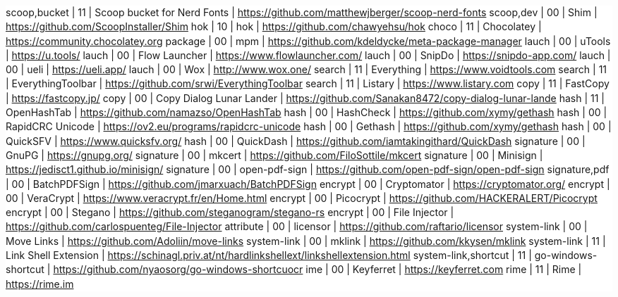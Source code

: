 scoop,bucket         | 11  | Scoop bucket for Nerd Fonts               | https://github.com/matthewjberger/scoop-nerd-fonts
scoop,dev            | 00  | Shim                                      | https://github.com/ScoopInstaller/Shim
hok                  | 10  | hok                                       | https://github.com/chawyehsu/hok
choco                | 11  | Chocolatey                                | https://community.chocolatey.org
package              | 00  | mpm                                       | https://github.com/kdeldycke/meta-package-manager
lauch                | 00  | uTools                                    | https://u.tools/
lauch                | 00  | Flow Launcher                             | https://www.flowlauncher.com/
lauch                | 00  | SnipDo                                    | https://snipdo-app.com/
lauch                | 00  | ueli                                      | https://ueli.app/
lauch                | 00  | Wox                                       | http://www.wox.one/
search               | 11  | Everything                                | https://www.voidtools.com
search               | 11  | EverythingToolbar                         | https://github.com/srwi/EverythingToolbar
search               | 11  | Listary                                   | https://www.listary.com
copy                 | 11  | FastCopy                                  | https://fastcopy.jp/
copy                 | 00  | Copy Dialog Lunar Lander                  | https://github.com/Sanakan8472/copy-dialog-lunar-lande
hash                 | 11  | OpenHashTab                               | https://github.com/namazso/OpenHashTab
hash                 | 00  | HashCheck                                 | https://github.com/xymy/gethash
hash                 | 00  | RapidCRC Unicode                          | https://ov2.eu/programs/rapidcrc-unicode
hash                 | 00  | Gethash                                   | https://github.com/xymy/gethash
hash                 | 00  | QuickSFV                                  | https://www.quicksfv.org/
hash                 | 00  | QuickDash                                 | https://github.com/iamtakingithard/QuickDash
signature            | 00  | GnuPG                                     | https://gnupg.org/
signature            | 00  | mkcert                                    | https://github.com/FiloSottile/mkcert
signature            | 00  | Minisign                                  | https://jedisct1.github.io/minisign/
signature            | 00  | open-pdf-sign                             | https://github.com/open-pdf-sign/open-pdf-sign
signature,pdf        | 00  | BatchPDFSign                              | https://github.com/jmarxuach/BatchPDFSign
encrypt              | 00  | Cryptomator                               | https://cryptomator.org/
encrypt              | 00  | VeraCrypt                                 | https://www.veracrypt.fr/en/Home.html
encrypt              | 00  | Picocrypt                                 | https://github.com/HACKERALERT/Picocrypt
encrypt              | 00  | Stegano                                   | https://github.com/steganogram/stegano-rs
encrypt              | 00  | File Injector                             | https://github.com/carlospuenteg/File-Injector
attribute            | 00  | licensor                                  | https://github.com/raftario/licensor
system-link          | 00  | Move Links                                | https://github.com/Adoliin/move-links
system-link          | 00  | mklink                                    | https://github.com/kkysen/mklink
system-link          | 11  | Link Shell Extension                      | https://schinagl.priv.at/nt/hardlinkshellext/linkshellextension.html
system-link,shortcut | 11  | go-windows-shortcut                       | https://github.com/nyaosorg/go-windows-shortcuocr
ime                  | 00  | Keyferret                                 | https://keyferret.com
rime                 | 11  | Rime                                      | https://rime.im